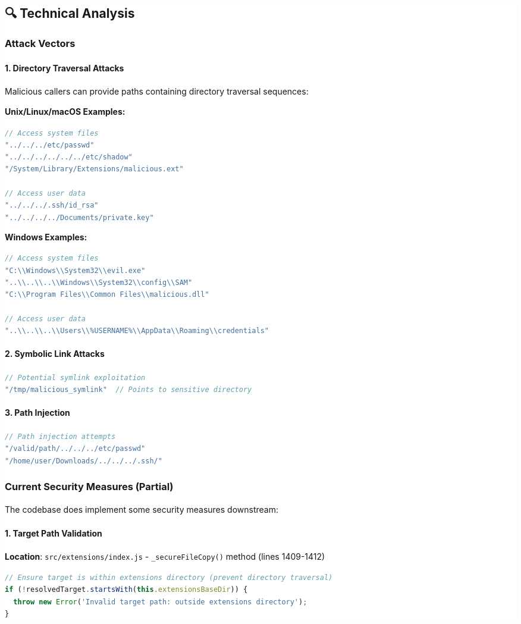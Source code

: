 ## 🔍 Technical Analysis

### Attack Vectors

#### 1. Directory Traversal Attacks
Malicious callers can provide paths containing directory traversal sequences:

**Unix/Linux/macOS Examples:**
```javascript
// Access system files
"../../../etc/passwd"
"../../../../../../etc/shadow"
"/System/Library/Extensions/malicious.ext"

// Access user data
"../../../.ssh/id_rsa"
"../../../../Documents/private.key"
```

**Windows Examples:**
```javascript
// Access system files
"C:\\Windows\\System32\\evil.exe"
"..\\..\\..\\Windows\\System32\\config\\SAM"
"C:\\Program Files\\Common Files\\malicious.dll"

// Access user data
"..\\..\\..\\Users\\%USERNAME%\\AppData\\Roaming\\credentials"
```

#### 2. Symbolic Link Attacks
```javascript
// Potential symlink exploitation
"/tmp/malicious_symlink"  // Points to sensitive directory
```

#### 3. Path Injection
```javascript
// Path injection attempts
"/valid/path/../../../etc/passwd"
"/home/user/Downloads/../../../.ssh/"
```

### Current Security Measures (Partial)

The codebase does implement some security measures downstream:

#### 1. Target Path Validation
**Location**: `src/extensions/index.js` - `_secureFileCopy()` method (lines 1409-1412)
```javascript
// Ensure target is within extensions directory (prevent directory traversal)
if (!resolvedTarget.startsWith(this.extensionsBaseDir)) {
  throw new Error('Invalid target path: outside extensions directory');
}
```
